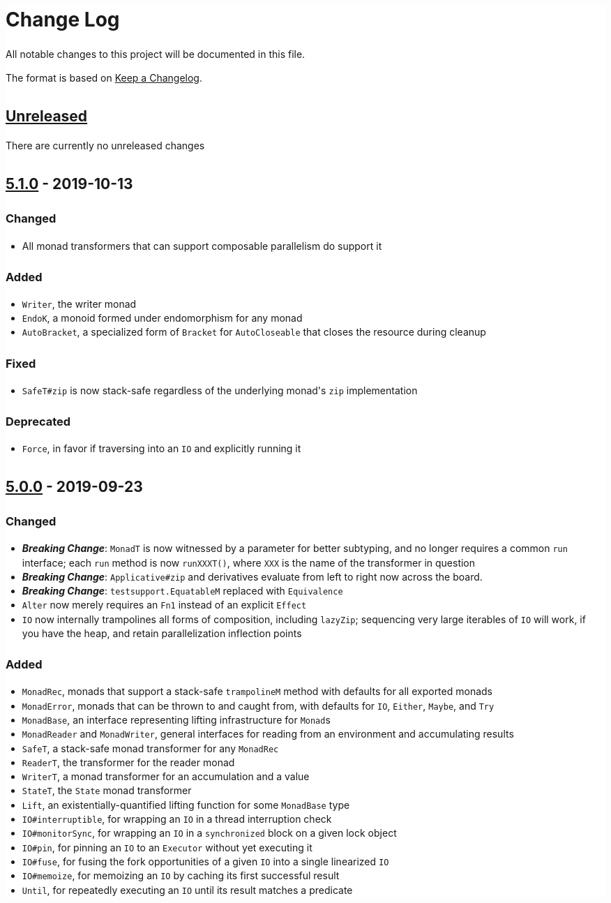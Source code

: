 # Change Log
All notable changes to this project will be documented in this file.

The format is based on [Keep a Changelog](http://keepachangelog.com/).

## [Unreleased]

There are currently no unreleased changes 

## [5.1.0] - 2019-10-13
### Changed
- All monad transformers that can support composable parallelism do support it

### Added
- `Writer`, the writer monad
- `EndoK`, a monoid formed under endomorphism for any monad
- `AutoBracket`, a specialized form of `Bracket` for `AutoCloseable` that closes the resource during cleanup

### Fixed
- `SafeT#zip` is now stack-safe regardless of the underlying monad's `zip` implementation

### Deprecated
- `Force`, in favor if traversing into an `IO` and explicitly running it

## [5.0.0] - 2019-09-23
### Changed
- ***Breaking Change***: `MonadT` is now witnessed by a parameter for better subtyping, and no longer requires a common
  `run` interface; each `run` method is now `runXXXT()`, where `XXX` is the name of the transformer in question
- ***Breaking Change***: `Applicative#zip` and derivatives evaluate from left to right now across the board.
- ***Breaking Change***: `testsupport.EquatableM` replaced with `Equivalence`
- `Alter` now merely requires an `Fn1` instead of an explicit `Effect`
- `IO` now internally trampolines all forms of composition, including `lazyZip`;
   sequencing very large iterables of `IO` will work, if you have the heap, and
   retain parallelization inflection points

### Added
- `MonadRec`, monads that support a stack-safe `trampolineM` method with defaults for all exported monads
- `MonadError`, monads that can be thrown to and caught from, with defaults for `IO`, `Either`, `Maybe`, and `Try`
- `MonadBase`,  an interface representing lifting infrastructure for `Monad`s
- `MonadReader` and `MonadWriter`, general interfaces for reading from an environment and accumulating results
- `SafeT`, a stack-safe monad transformer for any `MonadRec`
- `ReaderT`, the transformer for the reader monad
- `WriterT`, a monad transformer for an accumulation and a value
- `StateT`, the `State` monad transformer
- `Lift`, an existentially-quantified lifting function for some `MonadBase` type
- `IO#interruptible`, for wrapping an `IO` in a thread interruption check
- `IO#monitorSync`, for wrapping an `IO` in a `synchronized` block on a given lock object
- `IO#pin`, for pinning an `IO` to an `Executor` without yet executing it
- `IO#fuse`, for fusing the fork opportunities of a given `IO` into a single linearized `IO`
- `IO#memoize`, for memoizing an `IO` by caching its first successful result
- `Until`, for repeatedly executing an `IO` until its result matches a predicate

[Unreleased]: https://github.com/palatable/lambda/compare/lambda-5.1.0...HEAD
[5.1.0]: https://github.com/palatable/lambda/compare/lambda-5.0.0...lambda-5.1.0
[5.0.0]: https://github.com/palatable/lambda/compare/lambda-4.0.0...lambda-5.0.0
[4.0.0]: https://github.com/palatable/lambda/compare/lambda-3.3.0...lambda-4.0.0
[3.3.0]: https://github.com/palatable/lambda/compare/lambda-3.2.0...lambda-3.3.0
[3.2.0]: https://github.com/palatable/lambda/compare/lambda-3.1.0...lambda-3.2.0
[3.1.0]: https://github.com/palatable/lambda/compare/lambda-3.0.3...lambda-3.1.0
[3.0.3]: https://github.com/palatable/lambda/compare/lambda-3.0.2...lambda-3.0.3
[3.0.2]: https://github.com/palatable/lambda/compare/lambda-3.0.1...lambda-3.0.2
[3.0.1]: https://github.com/palatable/lambda/compare/lambda-3.0.0...lambda-3.0.1
[3.0.0]: https://github.com/palatable/lambda/compare/lambda-2.1.1...lambda-3.0.0
[2.1.1]: https://github.com/palatable/lambda/compare/lambda-2.1.0...lambda-2.1.1
[2.1.0]: https://github.com/palatable/lambda/compare/lambda-2.0.0...lambda-2.1.0
[2.0.0]: https://github.com/palatable/lambda/compare/lambda-1.6.3...lambda-2.0.0
[1.6.3]: https://github.com/palatable/lambda/compare/lambda-1.6.2...lambda-1.6.3
[1.6.2]: https://github.com/palatable/lambda/compare/lambda-1.6.1...lambda-1.6.2
[1.6.1]: https://github.com/palatable/lambda/compare/lambda-1.6.0...lambda-1.6.1
[1.6.0]: https://github.com/palatable/lambda/compare/lambda-1.5.6...lambda-1.6.0
[1.5.6]: https://github.com/palatable/lambda/compare/lambda-1.5.5...lambda-1.5.6
[1.5.5]: https://github.com/palatable/lambda/compare/lambda-1.5.4...lambda-1.5.5
[1.5.4]: https://github.com/palatable/lambda/compare/lambda-1.5.3...lambda-1.5.4
[1.5.3]: https://github.com/palatable/lambda/compare/lambda-1.5.2...lambda-1.5.3
[1.5.2]: https://github.com/palatable/lambda/compare/lambda-1.5.1...lambda-1.5.2
[1.5.1]: https://github.com/palatable/lambda/compare/lambda-1.5...lambda-1.5.1
[1.5]: https://github.com/palatable/lambda/compare/lambda-1.4...lambda-1.5
[1.4]: https://github.com/palatable/lambda/compare/lambda-1.3...lambda-1.4
[1.3]: https://github.com/palatable/lambda/compare/lambda-1.2...lambda-1.3
[1.2]: https://github.com/palatable/lambda/compare/lambda-1.1...lambda-1.2
[1.1]: https://github.com/palatable/lambda/compare/lambda-1.0...lambda-1.1
[1.0]: https://github.com/palatable/lambda/commits/lambda-1.0